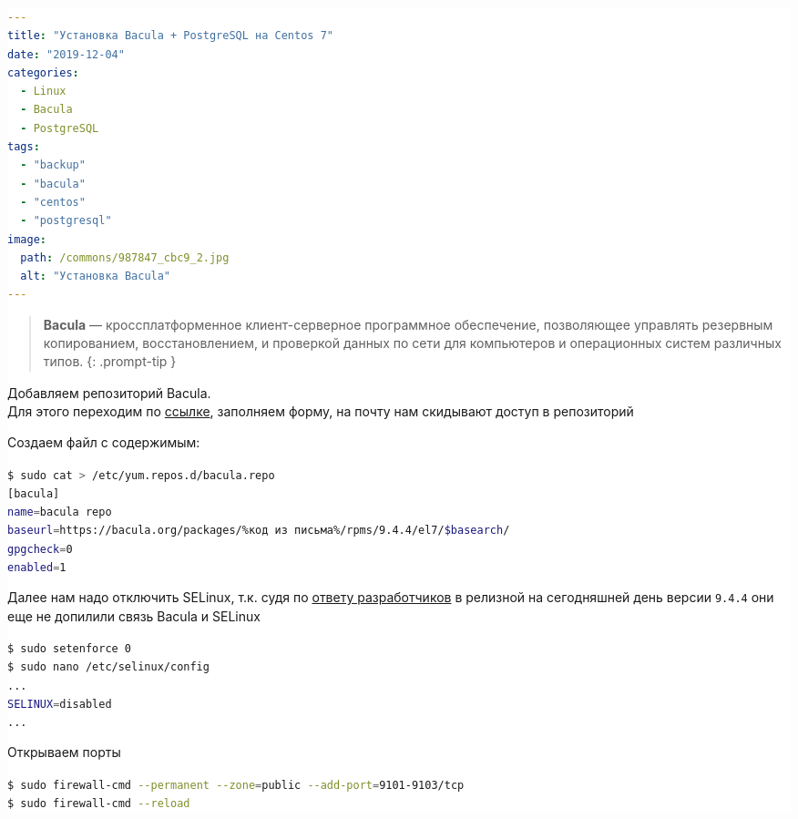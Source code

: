 ```yaml
---
title: "Установка Bacula + PostgreSQL на Centos 7"
date: "2019-12-04"
categories: 
  - Linux
  - Bacula
  - PostgreSQL
tags: 
  - "backup"
  - "bacula"
  - "centos"
  - "postgresql"
image:
  path: /commons/987847_cbc9_2.jpg
  alt: "Установка Bacula"
---
```


> **Bacula** — кроссплатформенное клиент-серверное программное обеспечение, позволяющее управлять резервным копированием, восстановлением, и проверкой данных по сети для компьютеров и операционных систем различных типов.
{: .prompt-tip }

Добавляем репозиторий Bacula.  
Для этого переходим по [ссылке](https://www.bacula.org/bacula-binary-package-download/), заполняем форму, на почту нам скидывают доступ в репозиторий

Создаем файл с содержимым:

```sh
$ sudo cat > /etc/yum.repos.d/bacula.repo
[bacula]
name=bacula repo
baseurl=https://bacula.org/packages/%код из письма%/rpms/9.4.4/el7/$basearch/
gpgcheck=0
enabled=1
```

Далее нам надо отключить SELinux, т.к. судя по [ответу разработчиков](https://sourceforge.net/p/bacula/mailman/message/36748770/) в релизной на сегодняшней день версии `9.4.4` они еще не допилили связь Bacula и SELinux

```sh
$ sudo setenforce 0
$ sudo nano /etc/selinux/config
...
SELINUX=disabled
...
```

Открываем порты

```sh
$ sudo firewall-cmd --permanent --zone=public --add-port=9101-9103/tcp
$ sudo firewall-cmd --reload
```
